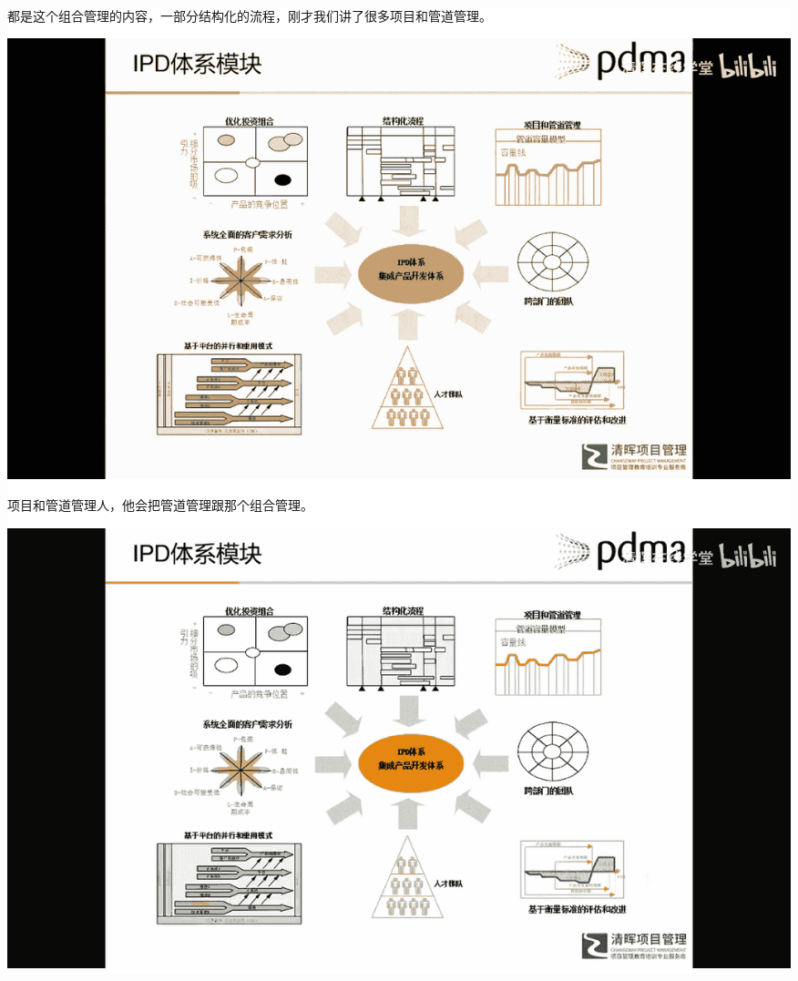 都是这个组合管理的内容，一部分结构化的流程，刚才我们讲了很多项目和管道管理。

![](img/ead92f00cba4fb9cf12a340c0e195750_181.png)

项目和管道管理人，他会把管道管理跟那个组合管理。

![](img/ead92f00cba4fb9cf12a340c0e195750_183.png)
